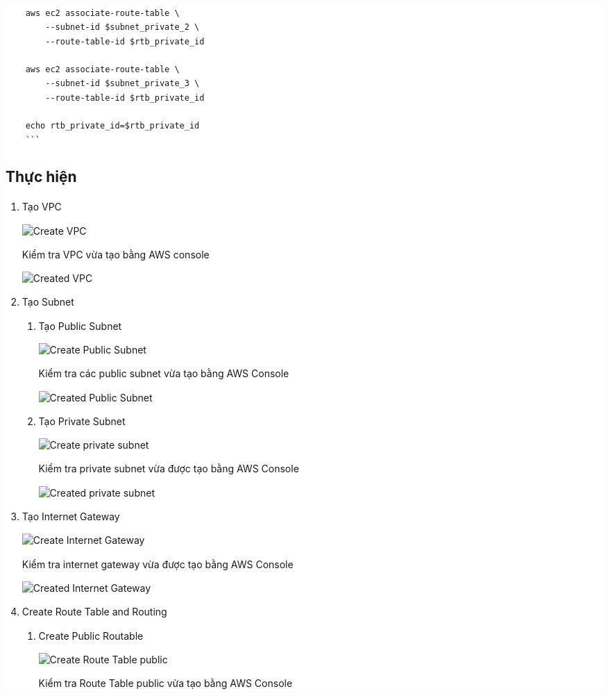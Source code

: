         aws ec2 associate-route-table \
            --subnet-id $subnet_private_2 \
            --route-table-id $rtb_private_id

        aws ec2 associate-route-table \
            --subnet-id $subnet_private_3 \
            --route-table-id $rtb_private_id

        echo rtb_private_id=$rtb_private_id
        ``` 

## Thực hiện


1. Tạo VPC

    ![Create VPC](/fcj-workshop2/images/2-prerequiste/2.6-network/2.6.1.png)

    Kiểm tra VPC vừa tạo bằng AWS console

    ![Created VPC](/fcj-workshop2/images/2-prerequiste/2.6-network/2.6.2.png)

2.  Tạo Subnet

    1. Tạo Public Subnet
        
        ![Create Public Subnet](/fcj-workshop2/images/2-prerequiste/2.6-network/2.6.3.png)

        Kiểm tra các public subnet vừa tạo bằng AWS Console

        ![Created Public Subnet](/fcj-workshop2/images/2-prerequiste/2.6-network/2.6.4.png)

    2. Tạo Private Subnet

        ![Create private subnet](/fcj-workshop2/images/2-prerequiste/2.6-network/2.6.5.png)

        Kiểm tra private subnet vừa được tạo bằng AWS Console

        ![Created private subnet](/fcj-workshop2/images/2-prerequiste/2.6-network/2.6.6.png)

3. Tạo Internet Gateway


    ![Create Internet Gateway](/fcj-workshop2/images/2-prerequiste/2.6-network/2.6.7.png)

    Kiểm tra internet gateway vừa được tạo bằng AWS Console

    ![Created Internet Gateway](/fcj-workshop2/images/2-prerequiste/2.6-network/2.6.8.png)

4. Create Route Table and Routing

    1. Create Public Routable

        ![Create Route Table public](/fcj-workshop2/images/2-prerequiste/2.6-network/2.6.9.png)

        Kiểm tra Route Table public vừa tạo bằng AWS Console
